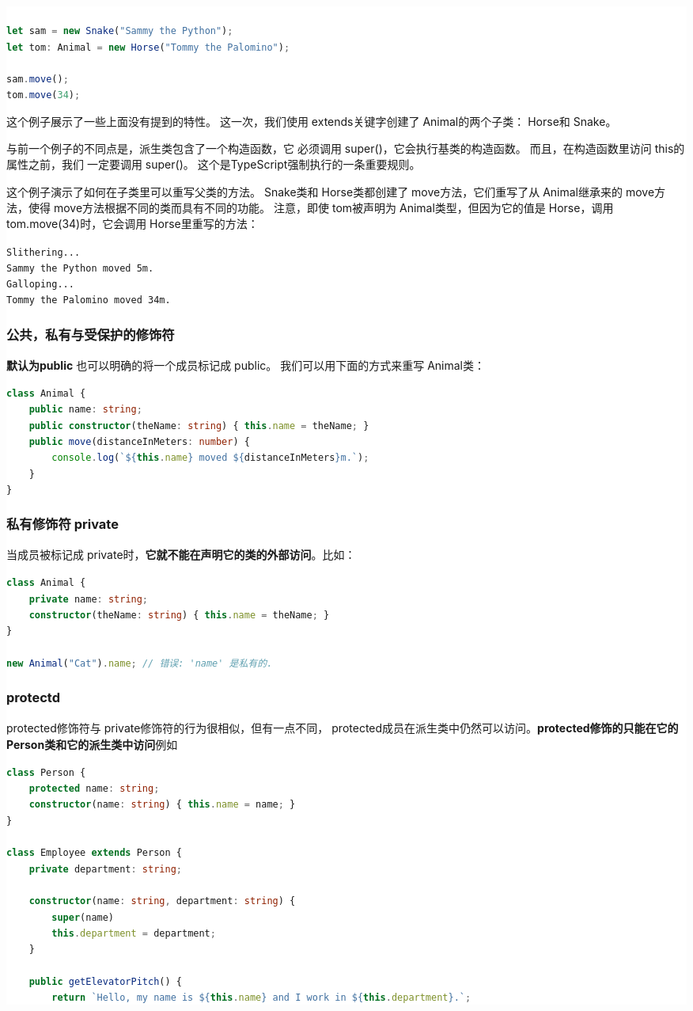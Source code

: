 ```ts

let sam = new Snake("Sammy the Python");
let tom: Animal = new Horse("Tommy the Palomino");

sam.move();
tom.move(34);
```
这个例子展示了一些上面没有提到的特性。 这一次，我们使用 extends关键字创建了 Animal的两个子类： Horse和 Snake。

与前一个例子的不同点是，派生类包含了一个构造函数，它 必须调用 super()，它会执行基类的构造函数。 而且，在构造函数里访问 this的属性之前，我们 一定要调用 super()。 这个是TypeScript强制执行的一条重要规则。

这个例子演示了如何在子类里可以重写父类的方法。 Snake类和 Horse类都创建了 move方法，它们重写了从 Animal继承来的 move方法，使得 move方法根据不同的类而具有不同的功能。 注意，即使 tom被声明为 Animal类型，但因为它的值是 Horse，调用 tom.move(34)时，它会调用 Horse里重写的方法：

```console
Slithering...
Sammy the Python moved 5m.
Galloping...
Tommy the Palomino moved 34m.
```

### 公共，私有与受保护的修饰符
**默认为public**
也可以明确的将一个成员标记成 public。 我们可以用下面的方式来重写 Animal类：
```ts
class Animal {
    public name: string;
    public constructor(theName: string) { this.name = theName; }
    public move(distanceInMeters: number) {
        console.log(`${this.name} moved ${distanceInMeters}m.`);
    }
}
```

### 私有修饰符 private
当成员被标记成 private时，**它就不能在声明它的类的外部访问**。比如：
```ts
class Animal {
    private name: string;
    constructor(theName: string) { this.name = theName; }
}

new Animal("Cat").name; // 错误: 'name' 是私有的.
```
### protectd
protected修饰符与 private修饰符的行为很相似，但有一点不同， protected成员在派生类中仍然可以访问。**protected修饰的只能在它的Person类和它的派生类中访问**例如
```ts
class Person {
    protected name: string;
    constructor(name: string) { this.name = name; }
}

class Employee extends Person {
    private department: string;

    constructor(name: string, department: string) {
        super(name)
        this.department = department;
    }

    public getElevatorPitch() {
        return `Hello, my name is ${this.name} and I work in ${this.department}.`;
```